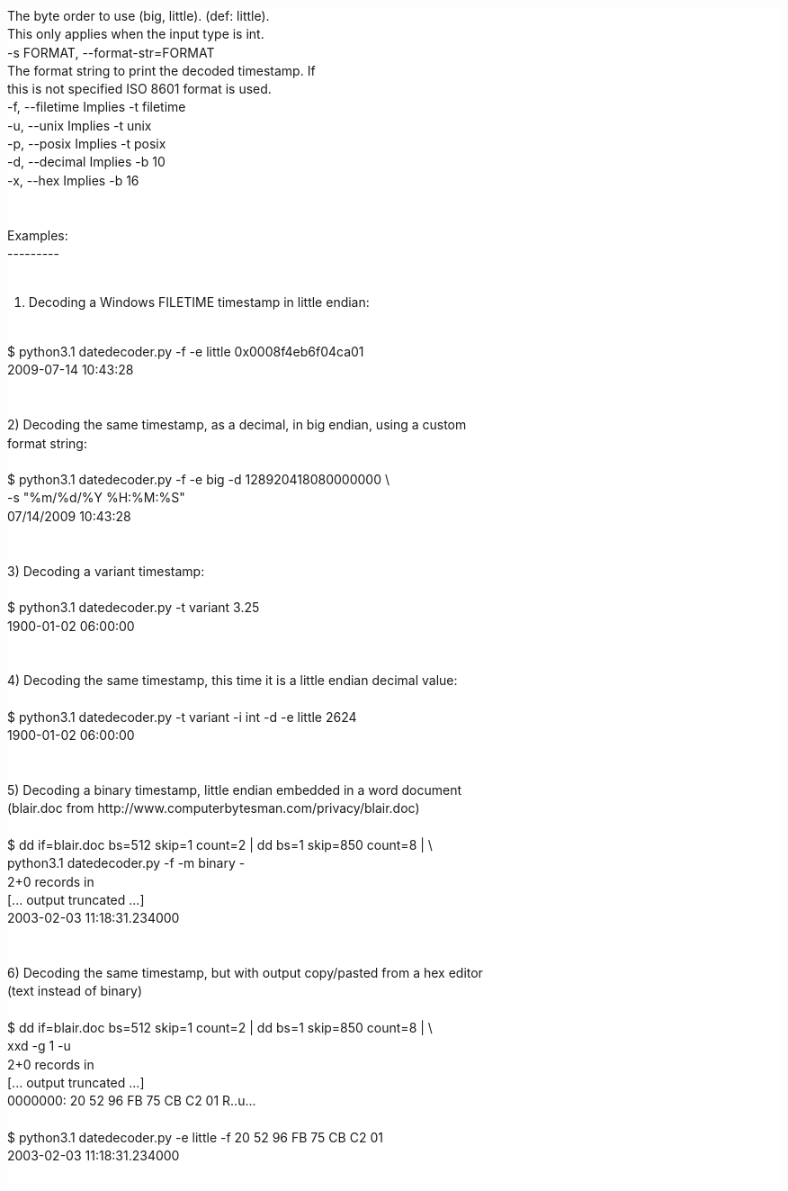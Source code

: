 The byte order to use (big, little). (def: little).<br>
This only applies when the input type is int.<br>
-s FORMAT, --format-str=FORMAT<br>
The format string to print the decoded timestamp.  If<br>
this is not specified ISO 8601 format is used.<br>
-f, --filetime        Implies -t filetime<br>
-u, --unix            Implies -t unix<br>
-p, --posix           Implies -t posix<br>
-d, --decimal         Implies -b 10<br>
-x, --hex             Implies -b 16<br>
<br>
<br>
Examples:<br>
---------<br>
<br>
1) Decoding a Windows FILETIME timestamp in little endian:<br>
<br>
$ python3.1 datedecoder.py -f -e little 0x0008f4eb6f04ca01<br>
2009-07-14 10:43:28<br>
<br>
<br>
2) Decoding the same timestamp, as a decimal, in big endian, using a custom<br>
format string:<br>
<br>
$ python3.1 datedecoder.py -f -e big -d 128920418080000000 \<br>
-s "%m/%d/%Y %H:%M:%S"<br>
07/14/2009 10:43:28<br>
<br>
<br>
3) Decoding a variant timestamp:<br>
<br>
$ python3.1 datedecoder.py -t variant 3.25<br>
1900-01-02 06:00:00<br>
<br>
<br>
4) Decoding the same timestamp, this time it is a little endian decimal value:<br>
<br>
$ python3.1 datedecoder.py -t variant -i int -d -e little 2624<br>
1900-01-02 06:00:00<br>
<br>
<br>
5) Decoding a binary timestamp, little endian embedded in a word document<br>
(blair.doc from http://www.computerbytesman.com/privacy/blair.doc)<br>
<br>
$ dd if=blair.doc bs=512 skip=1 count=2 | dd bs=1 skip=850 count=8 | \<br>
python3.1 datedecoder.py -f -m binary -<br>
2+0 records in<br>
[... output truncated ...]<br>
2003-02-03 11:18:31.234000<br>
<br>
<br>
6) Decoding the same timestamp, but with output copy/pasted from a hex editor<br>
(text instead of binary)<br>
<br>
$ dd if=blair.doc bs=512 skip=1 count=2 | dd bs=1 skip=850 count=8 | \<br>
xxd -g 1 -u<br>
2+0 records in<br>
[... output truncated ...]<br>
0000000: 20 52 96 FB 75 CB C2 01                           R..u...<br>
<br>
$ python3.1 datedecoder.py -e little -f 20 52 96 FB 75 CB C2 01<br>
2003-02-03 11:18:31.234000<br>
<br>
</pre>